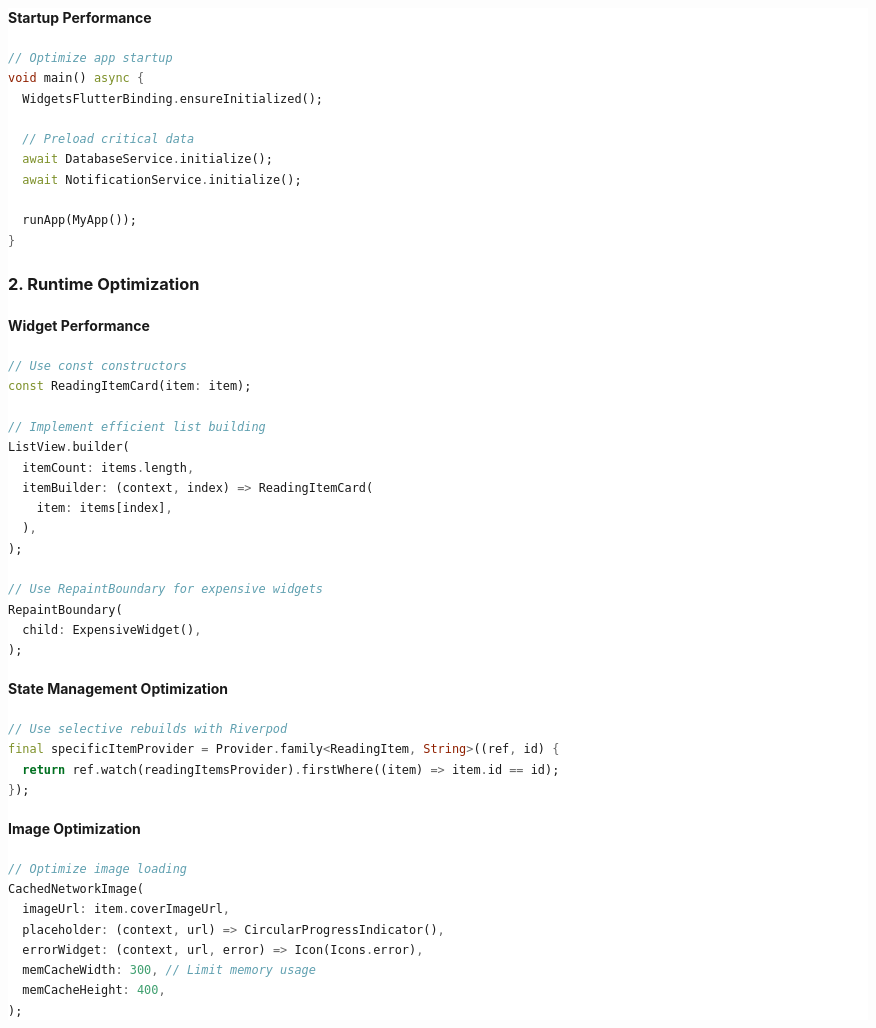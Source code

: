 #### Startup Performance
```dart
// Optimize app startup
void main() async {
  WidgetsFlutterBinding.ensureInitialized();
  
  // Preload critical data
  await DatabaseService.initialize();
  await NotificationService.initialize();
  
  runApp(MyApp());
}
```

### 2. Runtime Optimization

#### Widget Performance
```dart
// Use const constructors
const ReadingItemCard(item: item);

// Implement efficient list building
ListView.builder(
  itemCount: items.length,
  itemBuilder: (context, index) => ReadingItemCard(
    item: items[index],
  ),
);

// Use RepaintBoundary for expensive widgets
RepaintBoundary(
  child: ExpensiveWidget(),
);
```

#### State Management Optimization
```dart
// Use selective rebuilds with Riverpod
final specificItemProvider = Provider.family<ReadingItem, String>((ref, id) {
  return ref.watch(readingItemsProvider).firstWhere((item) => item.id == id);
});
```

#### Image Optimization
```dart
// Optimize image loading
CachedNetworkImage(
  imageUrl: item.coverImageUrl,
  placeholder: (context, url) => CircularProgressIndicator(),
  errorWidget: (context, url, error) => Icon(Icons.error),
  memCacheWidth: 300, // Limit memory usage
  memCacheHeight: 400,
);
```
